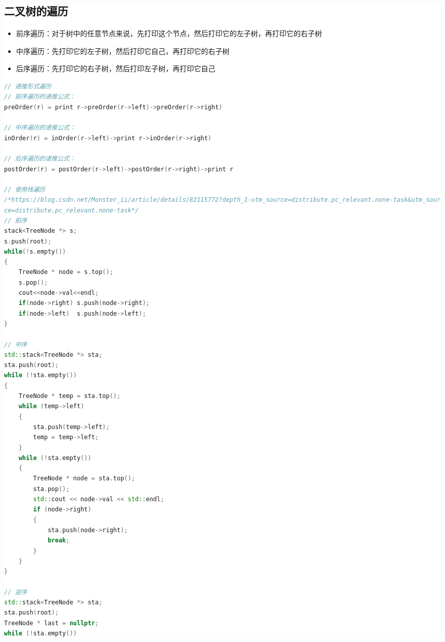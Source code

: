 

## 二叉树的遍历

- 前序遍历：对于树中的任意节点来说，先打印这个节点，然后打印它的左子树，再打印它的右子树

- 中序遍历：先打印它的左子树，然后打印它自己，再打印它的右子树

- 后序遍历：先打印它的右子树，然后打印左子树，再打印它自己

```cpp
// 递推形式遍历
// 前序遍历的递推公式：
preOrder(r) = print r->preOrder(r->left)->preOrder(r->right)

// 中序遍历的递推公式：
inOrder(r) = inOrder(r->left)->print r->inOrder(r->right)

// 后序遍历的递推公式：
postOrder(r) = postOrder(r->left)->postOrder(r->right)->print r

// 使用栈遍历
/*https://blog.csdn.net/Monster_ii/article/details/82115772?depth_1-utm_source=distribute.pc_relevant.none-task&utm_source=distribute.pc_relevant.none-task*/
// 前序
stack<TreeNode *> s;
s.push(root);
while(!s.empty())
{
    TreeNode * node = s.top();
    s.pop();
    cout<<node->val<<endl;
    if(node->right) s.push(node->right);
    if(node->left)  s.push(node->left);
}

// 中序
std::stack<TreeNode *> sta;
sta.push(root);
while (!sta.empty())
{
	TreeNode * temp = sta.top();
	while (temp->left)
	{
		sta.push(temp->left);
		temp = temp->left;
	}
	while (!sta.empty())
	{
		TreeNode * node = sta.top();
		sta.pop();
		std::cout << node->val << std::endl;
		if (node->right)
		{
			sta.push(node->right);
			break;
		}
	}
}

// 逆序
std::stack<TreeNode *> sta;
sta.push(root);
TreeNode * last = nullptr;
while (!sta.empty())
```